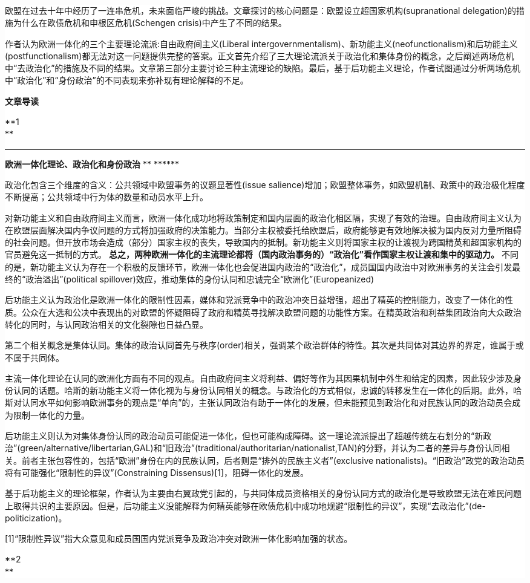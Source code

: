   

欧盟在过去十年中经历了一连串危机，未来面临严峻的挑战。文章探讨的核心问题是：欧盟设立超国家机构(supranational
delegation)的措施为什么在欧债危机和申根区危机(Schengen crisis)中产生了不同的结果。

作者认为欧洲一体化的三个主要理论流派:自由政府间主义(Liberal
intergovernmentalism)、新功能主义(neofunctionalism)和后功能主义(postfunctionalism)都无法对这一问题提供完整的答案。正文首先介绍了三大理论流派关于政治化和集体身份的概念，之后阐述两场危机中“去政治化”的措施及不同的结果。文章第三部分主要讨论三种主流理论的缺陷。最后，基于后功能主义理论，作者试图通过分析两场危机中“政治化”和“身份政治”的不同表现来弥补现有理论解释的不足。

 **文章导读**

  

 **1  
**

 ****

  

****欧洲一体化理论、政治化和身份政治**** ** ******  

  

  

  

  

政治化包含三个维度的含义：公共领域中欧盟事务的议题显著性(issue
salience)增加；欧盟整体事务，如欧盟机制、政策中的政治极化程度不断提高；公共领域中行为体的数量和动员水平上升。

对新功能主义和自由政府间主义而言，欧洲一体化成功地将政策制定和国内层面的政治化相区隔，实现了有效的治理。自由政府间主义认为在欧盟层面解决国内争议问题的方式将加强政府的决策能力。当部分主权被委托给欧盟后，政府能够更有效地解决被为国内反对力量所阻碍的社会问题。但开放市场会造成（部分）国家主权的丧失，导致国内的抵制。新功能主义则将国家主权的让渡视为跨国精英和超国家机构的官员避免这一抵制的方式。
**总之，两种欧洲一体化的主流理论都将（国内政治事务的）“政治化”看作国家主权让渡和集中的驱动力。**
不同的是，新功能主义认为存在一个积极的反馈环节，欧洲一体化也会促进国内政治的“政治化”，成员国国内政治中对欧洲事务的关注会引发最终的“政治溢出”(political
spillover)效应，推动集体的身份认同和忠诚完全“欧洲化”(Europeanized)

后功能主义认为政治化是欧洲一体化的限制性因素，媒体和党派竞争中的政治冲突日益增强，超出了精英的控制能力，改变了一体化的性质。公众在大选和公决中表现出的对欧盟的怀疑阻碍了政府和精英寻找解决欧盟问题的功能性方案。在精英政治和利益集团政治向大众政治转化的同时，与认同政治相关的文化裂隙也日益凸显。

第二个相关概念是集体认同。集体的政治认同首先与秩序(order)相关，强调某个政治群体的特性。其次是共同体对其边界的界定，谁属于或不属于共同体。

主流一体化理论在认同的欧洲化方面有不同的观点。自由政府间主义将利益、偏好等作为其因果机制中外生和给定的因素，因此较少涉及身份认同的话题。哈斯的新功能主义将一体化视为与身份认同相关的概念。与政治化的方式相似，忠诚的转移发生在一体化的后期。此外，哈斯对认同水平如何影响欧洲事务的观点是“单向”的，主张认同政治有助于一体化的发展，但未能预见到政治化和对民族认同的政治动员会成为限制一体化的力量。

后功能主义则认为对集体身份认同的政治动员可能促进一体化，但也可能构成障碍。这一理论流派提出了超越传统左右划分的“新政治”(green/alternative/libertarian,GAL)和“旧政治”(traditional/authoritarian/nationalist,TAN)的分野，并认为二者的差异与身份认同相关。前者主张包容性的，包括“欧洲”身份在内的民族认同，后者则是“排外的民族主义者”(exclusive
nationalists)。“旧政治”政党的政治动员将有可能强化“限制性的异议”(Constraining Dissensus)[1]，阻碍一体化的发展。

基于后功能主义的理论框架，作者认为主要由右翼政党引起的，与共同体成员资格相关的身份认同方式的政治化是导致欧盟无法在难民问题上取得共识的主要原因。但是，后功能主义没能解释为何精英能够在欧债危机中成功地规避“限制性的异议”，实现“去政治化”(de-
politicization)。

[1]“限制性异议”指大众意见和成员国国内党派竞争及政治冲突对欧洲一体化影响加强的状态。

  

 **2  
**

  
